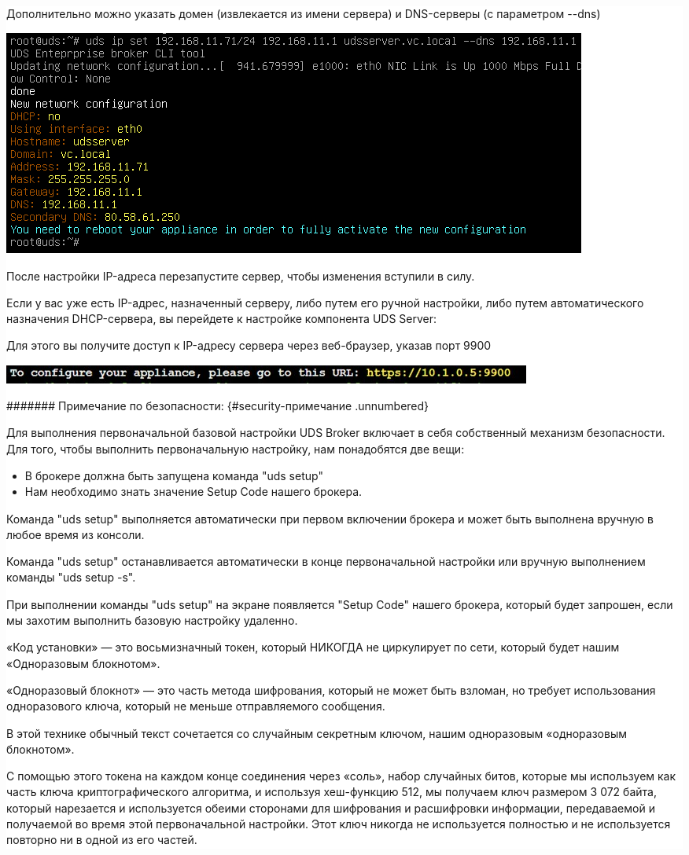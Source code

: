 Дополнительно можно указать домен (извлекается из имени сервера) и DNS-серверы (с параметром --dns)

![](./media_admin_guide_36/image28.png)

После настройки IP-адреса перезапустите сервер, чтобы изменения вступили в силу.

Если у вас уже есть IP-адрес, назначенный серверу, либо путем его ручной настройки, либо путем автоматического назначения DHCP-сервера, вы перейдете к настройке компонента UDS Server:

Для этого вы получите доступ к IP-адресу сервера через веб-браузер, указав порт 9900

![](./media_admin_guide_36/image29.jpeg)

####### Примечание по безопасности: {#security-примечание .unnumbered}

Для выполнения первоначальной базовой настройки UDS Broker включает в себя собственный механизм безопасности. Для того, чтобы выполнить первоначальную настройку, нам понадобятся две вещи:

* В брокере должна быть запущена команда "uds setup"
* Нам необходимо знать значение Setup Code нашего брокера.

Команда "uds setup" выполняется автоматически при первом включении брокера и может быть выполнена вручную в любое время из консоли.

Команда "uds setup" останавливается автоматически в конце первоначальной настройки или вручную выполнением команды "uds setup -s".

При выполнении команды "uds setup" на экране появляется "Setup Code" нашего брокера, который будет запрошен, если мы захотим выполнить базовую настройку удаленно.

«Код установки» — это восьмизначный токен, который НИКОГДА не циркулирует по сети, который будет нашим «Одноразовым блокнотом».

«Одноразовый блокнот» — это часть метода шифрования, который не может быть взломан, но требует использования одноразового ключа, который не меньше отправляемого сообщения.

В этой технике обычный текст сочетается со случайным секретным ключом, нашим одноразовым «одноразовым блокнотом».

С помощью этого токена на каждом конце соединения через «соль», набор случайных битов, которые мы используем как часть ключа криптографического алгоритма, и используя хеш-функцию 512, мы получаем ключ размером 3 072 байта, который нарезается и используется обеими сторонами для шифрования и расшифровки информации, передаваемой и получаемой во время этой первоначальной настройки. Этот ключ никогда не используется полностью и не используется повторно ни в одной из его частей.
